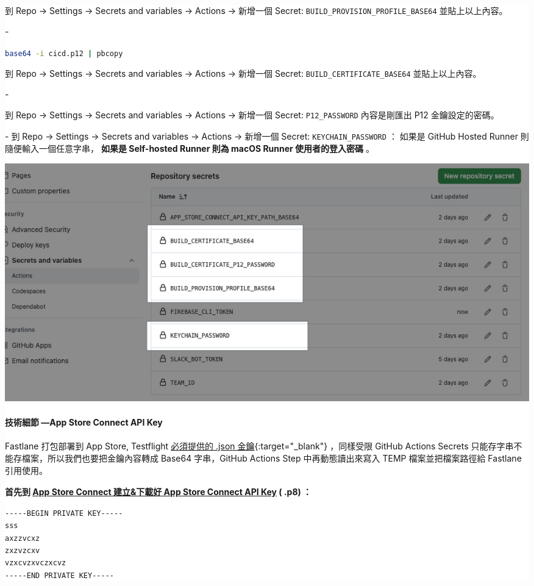 到 Repo → Settings → Secrets and variables → Actions → 新增一個 Secret: `BUILD_PROVISION_PROFILE_BASE64` 並貼上以上內容。

\-
```bash
base64 -i cicd.p12 | pbcopy
```

到 Repo → Settings → Secrets and variables → Actions → 新增一個 Secret: `BUILD_CERTIFICATE_BASE64` 並貼上以上內容。

\-

到 Repo → Settings → Secrets and variables → Actions → 新增一個 Secret: `P12_PASSWORD` 內容是剛匯出 P12 金鑰設定的密碼。

\-
到 Repo → Settings → Secrets and variables → Actions → 新增一個 Secret: `KEYCHAIN_PASSWORD` ：
如果是 GitHub Hosted Runner 則隨便輸入一個任意字串， **如果是 Self\-hosted Runner 則為 macOS Runner 使用者的登入密碼** 。


![](/assets/4b001d2e8440/1*JZCkFUJCQsggqYtW8acjTw.png)

#### 技術細節 —App Store Connect API Key

Fastlane 打包部署到 App Store, Testflight [必須提供的 \.json 金鑰](https://docs.fastlane.tools/app-store-connect-api/){:target="_blank"} ，同樣受限 GitHub Actions Secrets 只能存字串不能存檔案，所以我們也要把金鑰內容轉成 Base64 字串，GitHub Actions Step 中再動態讀出來寫入 TEMP 檔案並把檔案路徑給 Fastlane 引用使用。

**首先到 [App Store Connect 建立&下載好 App Store Connect API Key](../f1365e51902c/) \( \.p8\) ：**
```vbnet
-----BEGIN PRIVATE KEY-----
sss
axzzvcxz
zxzvzcxv
vzxcvzxvczxcvz
-----END PRIVATE KEY-----
```
